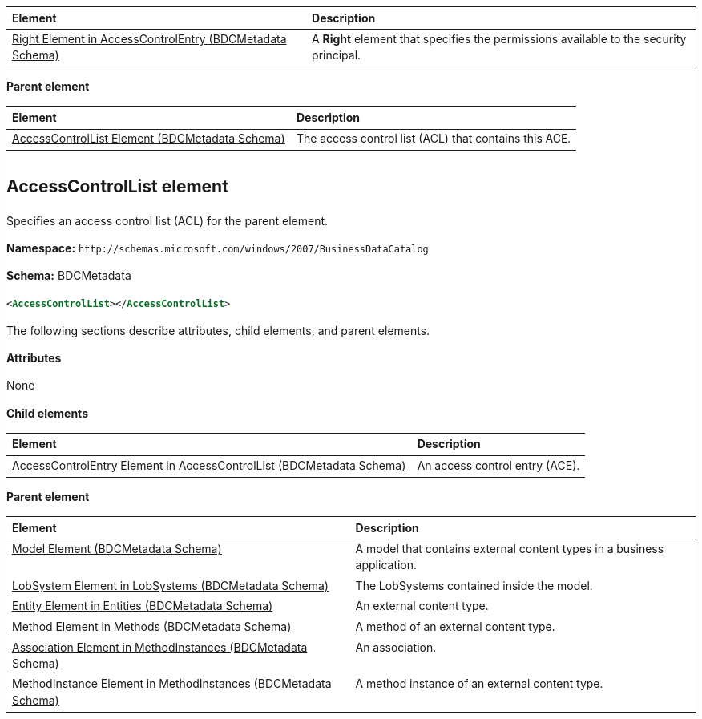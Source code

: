     


|**Element**|**Description**|
|:-----|:-----|
| [Right Element in AccessControlEntry (BDCMetadata Schema)](http://msdn.microsoft.com/library/a2e4bd6c-2306-b657-7290-cc9c9b262911%28Office.15%29.aspx) <br/> |A **Right** element that specifies the permissions available to the security principal. <br/> |
   
 **Parent element**
  
    
    


|**Element**|**Description**|
|:-----|:-----|
| [AccessControlList Element (BDCMetadata Schema)](http://msdn.microsoft.com/library/b7f97740-5d2c-f91a-1028-10e2890d4a99%28Office.15%29.aspx) <br/> |The access control list (ACL) that contains this ACE.  <br/> |
   

## AccessControlList element
<a name="bkmk_AccessControlList"> </a>

Specifies an access control list (ACL) for the parent element.
  
    
    
 **Namespace:** `http://schemas.microsoft.com/windows/2007/BusinessDataCatalog`
  
    
    
 **Schema:** BDCMetadata
  
    
    



```XML
<AccessControlList></AccessControlList>
```

The following sections describe attributes, child elements, and parent elements.
  
    
    
 **Attributes**
  
    
    
None
  
    
    
 **Child elements**
  
    
    


|**Element**|**Description**|
|:-----|:-----|
| [AccessControlEntry Element in AccessControlList (BDCMetadata Schema)](http://msdn.microsoft.com/library/85e24489-0a6b-dfda-fb03-474fe7b0d947%28Office.15%29.aspx) <br/> |An access control entry (ACE).  <br/> |
   
 **Parent element**
  
    
    


|**Element**|**Description**|
|:-----|:-----|
| [Model Element (BDCMetadata Schema)](http://msdn.microsoft.com/library/d7823090-b20d-2c96-c359-081c055d0e65%28Office.15%29.aspx) <br/> |A model that contains external content types in a business application.  <br/> |
| [LobSystem Element in LobSystems (BDCMetadata Schema)](http://msdn.microsoft.com/library/d4e58d7d-a628-8093-97fe-7c3136e8f6f2%28Office.15%29.aspx) <br/> |The LobSystems contained inside the model.  <br/> |
| [Entity Element in Entities (BDCMetadata Schema)](http://msdn.microsoft.com/library/a8455bc4-12d8-85e0-146e-5d1d8579e1f5%28Office.15%29.aspx) <br/> |An external content type.  <br/> |
| [Method Element in Methods (BDCMetadata Schema)](http://msdn.microsoft.com/library/70e87a9e-4959-0a7b-3f37-ddec36473ff4%28Office.15%29.aspx) <br/> |A method of an external content type.  <br/> |
| [Association Element in MethodInstances (BDCMetadata Schema)](http://msdn.microsoft.com/library/9659a1f5-1b12-03ef-f9e3-5c9904cc5dd0%28Office.15%29.aspx) <br/> |An association.  <br/> |
| [MethodInstance Element in MethodInstances (BDCMetadata Schema)](http://msdn.microsoft.com/library/577ff9d0-706b-be7d-af5b-883e137cada8%28Office.15%29.aspx) <br/> |A method instance of an external content type.  <br/> |
   
